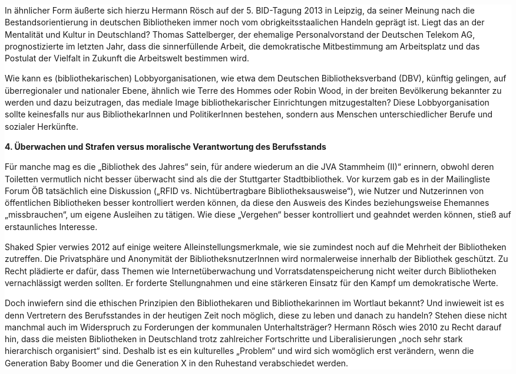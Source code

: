In ähnlicher Form äußerte sich hierzu Hermann Rösch auf der 5.
BID-Tagung 2013 in Leipzig, da seiner Meinung nach die
Bestandsorientierung in deutschen Bibliotheken immer noch vom
obrigkeitsstaalichen Handeln geprägt ist. Liegt das an der Mentalität
und Kultur in Deutschland? Thomas Sattelberger, der ehemalige
Personalvorstand der Deutschen Telekom AG, prognostizierte im letzten
Jahr, dass die sinnerfüllende Arbeit, die demokratische Mitbestimmung am
Arbeitsplatz und das Postulat der Vielfalt in Zukunft die Arbeitswelt
bestimmen wird.

Wie kann es (bibliothekarischen) Lobbyorganisationen, wie etwa dem
Deutschen Bibliotheksverband (DBV), künftig gelingen, auf überregionaler
und nationaler Ebene, ähnlich wie Terre des Hommes oder Robin Wood, in
der breiten Bevölkerung bekannter zu werden und dazu beizutragen, das
mediale Image bibliothekarischer Einrichtungen mitzugestalten? Diese
Lobbyorganisation sollte keinesfalls nur aus BibliothekarInnen und
PolitikerInnen bestehen, sondern aus Menschen unterschiedlicher Berufe
und sozialer Herkünfte.

**4. Überwachen und Strafen versus moralische Verantwortung des
Berufsstands**

Für manche mag es die „Bibliothek des Jahres“ sein, für andere wiederum
an die JVA Stammheim (II)“ erinnern, obwohl deren Toiletten vermutlich
nicht besser überwacht sind als die der Stuttgarter Stadtbibliothek. Vor
kurzem gab es in der Mailingliste Forum ÖB tatsächlich eine Diskussion
(„RFID vs. Nichtübertragbare Bibliotheksausweise“), wie Nutzer und
Nutzerinnen von öffentlichen Bibliotheken besser kontrolliert werden
können, da diese den Ausweis des Kindes beziehungsweise Ehemannes
„missbrauchen“, um eigene Ausleihen zu tätigen. Wie diese „Vergehen“
besser kontrolliert und geahndet werden können, stieß auf erstaunliches
Interesse.

Shaked Spier verwies 2012 auf einige weitere Alleinstellungsmerkmale,
wie sie zumindest noch auf die Mehrheit der Bibliotheken zutreffen. Die
Privatsphäre und Anonymität der BibliotheksnutzerInnen wird
normalerweise innerhalb der Bibliothek geschützt. Zu Recht plädierte er
dafür, dass Themen wie Internetüberwachung und Vorratsdatenspeicherung
nicht weiter durch Bibliotheken vernachlässigt werden sollten. Er
forderte Stellungnahmen und eine stärkeren Einsatz für den Kampf um
demokratische Werte.

Doch inwiefern sind die ethischen Prinzipien den Bibliothekaren und
Bibliothekarinnen im Wortlaut bekannt? Und inwieweit ist es denn
Vertretern des Berufsstandes in der heutigen Zeit noch möglich, diese zu
leben und danach zu handeln? Stehen diese nicht manchmal auch im
Widerspruch zu Forderungen der kommunalen Unterhaltsträger? Hermann
Rösch wies 2010 zu Recht darauf hin, dass die meisten Bibliotheken in
Deutschland trotz zahlreicher Fortschritte und Liberalisierungen „noch
sehr stark hierarchisch organisiert“ sind. Deshalb ist es ein
kulturelles „Problem“ und wird sich womöglich erst verändern, wenn die
Generation Baby Boomer und die Generation X in den Ruhestand
verabschiedet werden.
